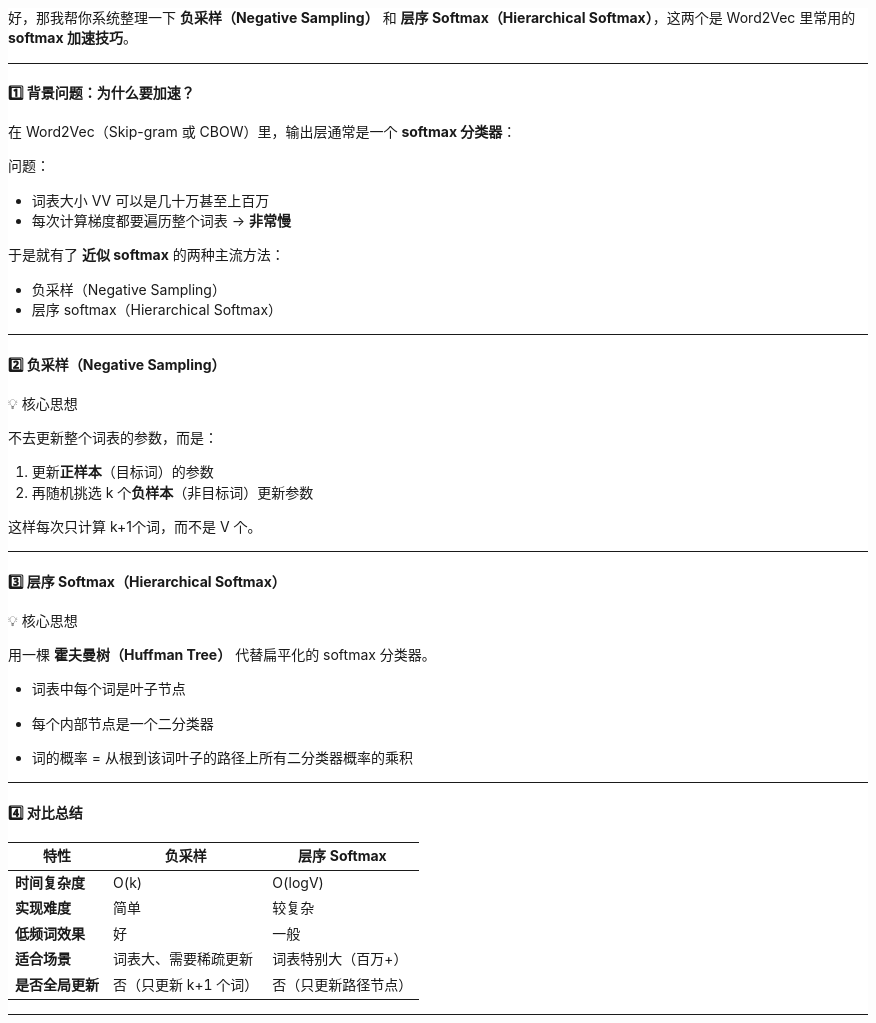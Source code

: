 好，那我帮你系统整理一下 **负采样（Negative Sampling）** 和 **层序 Softmax（Hierarchical Softmax）**，这两个是 Word2Vec 里常用的 **softmax 加速技巧**。

------

#### 1️⃣ 背景问题：为什么要加速？

在 Word2Vec（Skip-gram 或 CBOW）里，输出层通常是一个 **softmax 分类器**：

问题：

- 词表大小 VV 可以是几十万甚至上百万
- 每次计算梯度都要遍历整个词表 → **非常慢**

于是就有了 **近似 softmax** 的两种主流方法：

- 负采样（Negative Sampling）
- 层序 softmax（Hierarchical Softmax）

------

#### 2️⃣ 负采样（Negative Sampling）

💡 核心思想

不去更新整个词表的参数，而是：

1. 更新**正样本**（目标词）的参数
2. 再随机挑选 k 个**负样本**（非目标词）更新参数

这样每次只计算 k+1个词，而不是 V 个。



------

#### 3️⃣ 层序 Softmax（Hierarchical Softmax）

💡 核心思想

用一棵 **霍夫曼树（Huffman Tree）** 代替扁平化的 softmax 分类器。

- 词表中每个词是叶子节点

- 每个内部节点是一个二分类器

- 词的概率 = 从根到该词叶子的路径上所有二分类器概率的乘积

  

------

#### 4️⃣ 对比总结

| 特性             | 负采样                | 层序 Softmax         |
| ---------------- | --------------------- | -------------------- |
| **时间复杂度**   | O(k)                  | O(log⁡V)              |
| **实现难度**     | 简单                  | 较复杂               |
| **低频词效果**   | 好                    | 一般                 |
| **适合场景**     | 词表大、需要稀疏更新  | 词表特别大（百万+）  |
| **是否全局更新** | 否（只更新 k+1 个词） | 否（只更新路径节点） |

---
